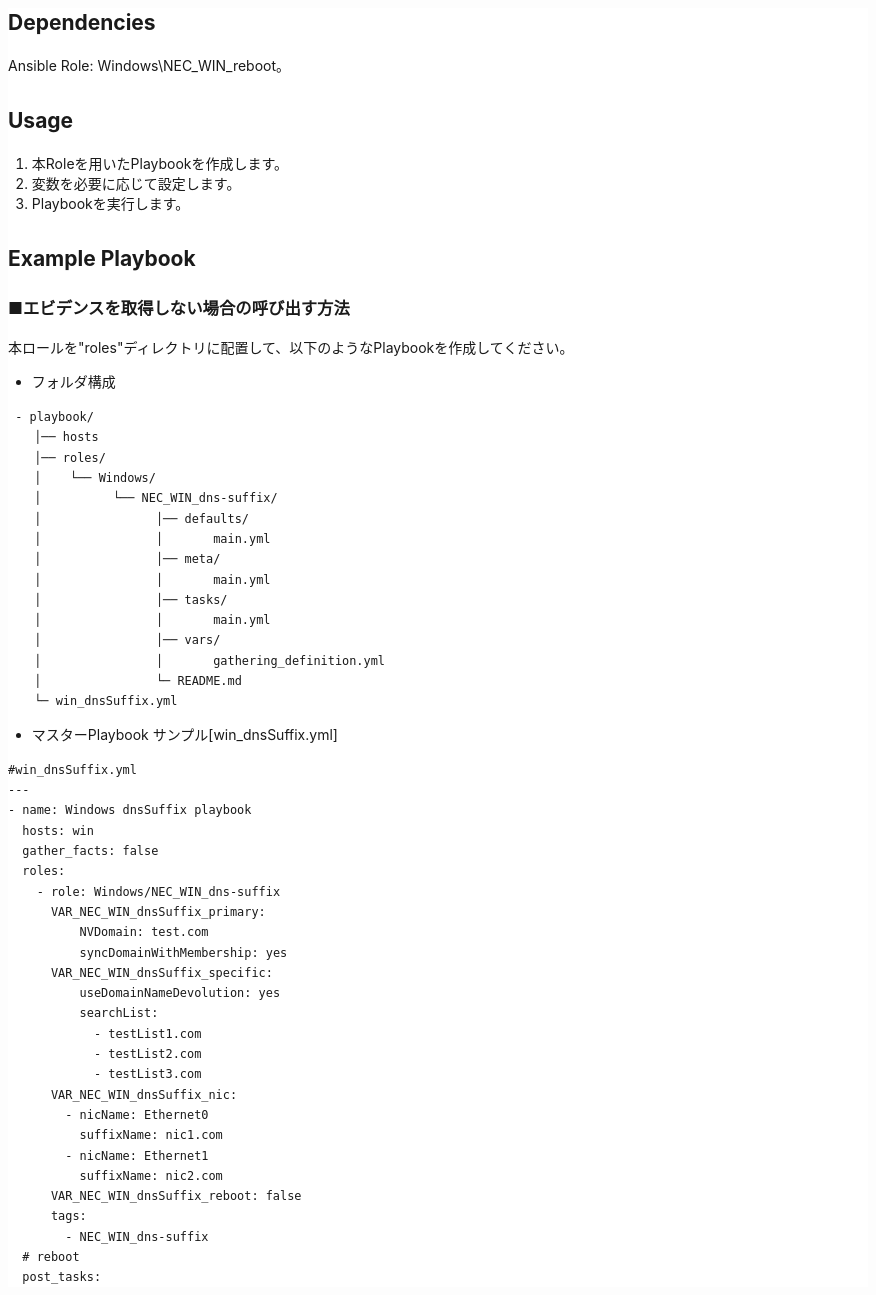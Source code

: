 ## Dependencies

Ansible Role: Windows\NEC\_WIN\_reboot。

## Usage

1. 本Roleを用いたPlaybookを作成します。
2. 変数を必要に応じて設定します。
3. Playbookを実行します。

## Example Playbook

### ■エビデンスを取得しない場合の呼び出す方法

本ロールを"roles"ディレクトリに配置して、以下のようなPlaybookを作成してください。

- フォルダ構成

~~~
 - playbook/
　  │── hosts
　  │── roles/
　  │    └── Windows/
　  │          └── NEC_WIN_dns-suffix/
　  │                │── defaults/
　  │                │       main.yml
　  │                │── meta/
　  │                │       main.yml
　  │                │── tasks/
　  │                │       main.yml
　  │                │── vars/
　  │                │       gathering_definition.yml
　  │                └─ README.md
　  └─ win_dnsSuffix.yml
~~~

- マスターPlaybook サンプル[win\_dnsSuffix.yml]

~~~
#win_dnsSuffix.yml
---
- name: Windows dnsSuffix playbook
  hosts: win
  gather_facts: false
  roles:
    - role: Windows/NEC_WIN_dns-suffix
      VAR_NEC_WIN_dnsSuffix_primary:
          NVDomain: test.com
          syncDomainWithMembership: yes
      VAR_NEC_WIN_dnsSuffix_specific:
          useDomainNameDevolution: yes
          searchList:
            - testList1.com
            - testList2.com
            - testList3.com
      VAR_NEC_WIN_dnsSuffix_nic:
        - nicName: Ethernet0
          suffixName: nic1.com
        - nicName: Ethernet1
          suffixName: nic2.com
      VAR_NEC_WIN_dnsSuffix_reboot: false
      tags:
        - NEC_WIN_dns-suffix
  # reboot
  post_tasks:
~~~